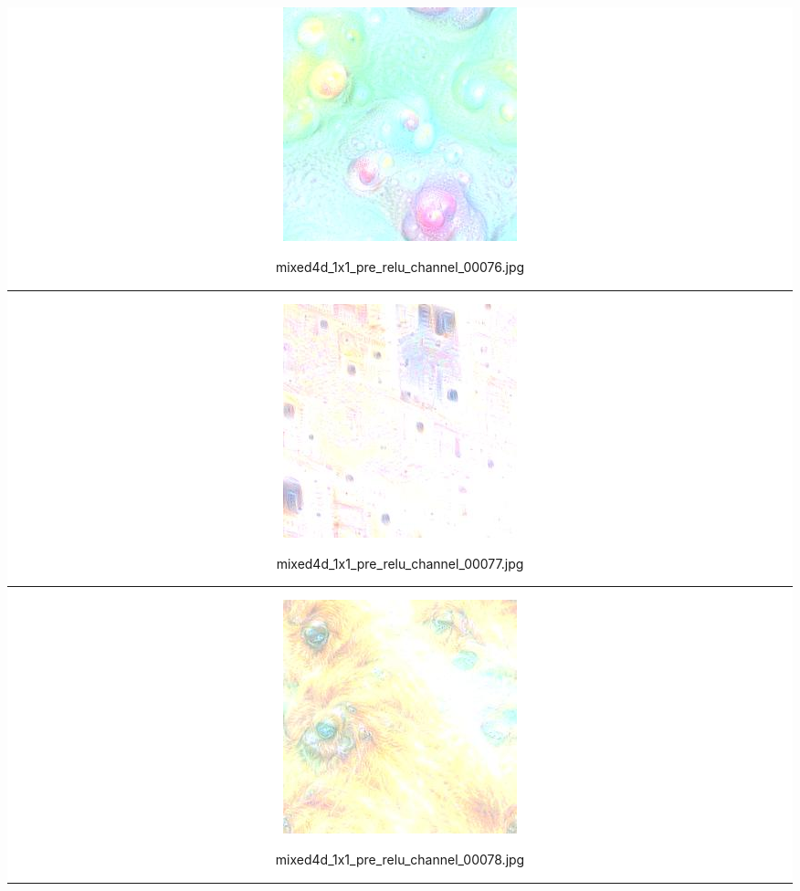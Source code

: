 <p align="center">  <img src="mixed4d_1x1_pre_relu_channel_00076.jpg?"> </p><p align="center">mixed4d_1x1_pre_relu_channel_00076.jpg</p>

***

<p align="center">  <img src="mixed4d_1x1_pre_relu_channel_00077.jpg?"> </p><p align="center">mixed4d_1x1_pre_relu_channel_00077.jpg</p>

***

<p align="center">  <img src="mixed4d_1x1_pre_relu_channel_00078.jpg?"> </p><p align="center">mixed4d_1x1_pre_relu_channel_00078.jpg</p>

***
